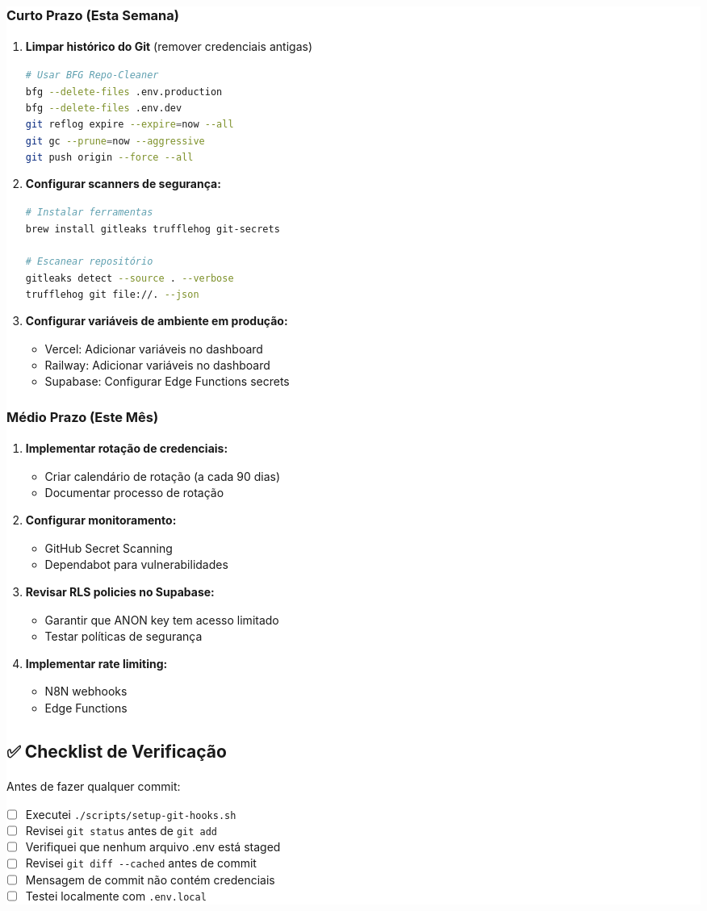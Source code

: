 ### Curto Prazo (Esta Semana)

1. **Limpar histórico do Git** (remover credenciais antigas)
   ```bash
   # Usar BFG Repo-Cleaner
   bfg --delete-files .env.production
   bfg --delete-files .env.dev
   git reflog expire --expire=now --all
   git gc --prune=now --aggressive
   git push origin --force --all
   ```

2. **Configurar scanners de segurança:**
   ```bash
   # Instalar ferramentas
   brew install gitleaks trufflehog git-secrets
   
   # Escanear repositório
   gitleaks detect --source . --verbose
   trufflehog git file://. --json
   ```

3. **Configurar variáveis de ambiente em produção:**
   - Vercel: Adicionar variáveis no dashboard
   - Railway: Adicionar variáveis no dashboard
   - Supabase: Configurar Edge Functions secrets

### Médio Prazo (Este Mês)

1. **Implementar rotação de credenciais:**
   - Criar calendário de rotação (a cada 90 dias)
   - Documentar processo de rotação

2. **Configurar monitoramento:**
   - GitHub Secret Scanning
   - Dependabot para vulnerabilidades

3. **Revisar RLS policies no Supabase:**
   - Garantir que ANON key tem acesso limitado
   - Testar políticas de segurança

4. **Implementar rate limiting:**
   - N8N webhooks
   - Edge Functions

## ✅ Checklist de Verificação

Antes de fazer qualquer commit:

- [ ] Executei `./scripts/setup-git-hooks.sh`
- [ ] Revisei `git status` antes de `git add`
- [ ] Verifiquei que nenhum arquivo .env está staged
- [ ] Revisei `git diff --cached` antes de commit
- [ ] Mensagem de commit não contém credenciais
- [ ] Testei localmente com `.env.local`
